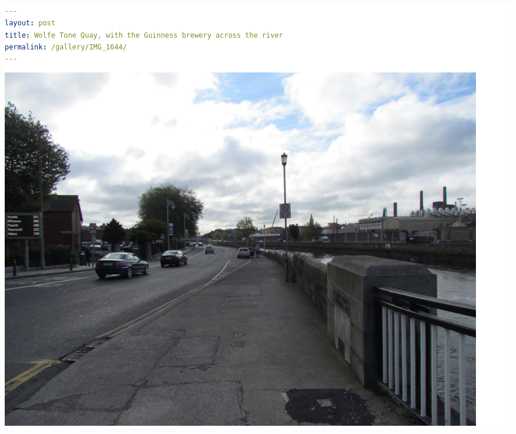 ```yaml
---
layout: post
title: Wolfe Tone Quay, with the Guinness brewery across the river
permalink: /gallery/IMG_1644/
---
```


<img src="/migrated_images/walking_to_work/IMG_1644.jpg" alt="IMG 1644" style="width:100%; max-width:800px;" />

